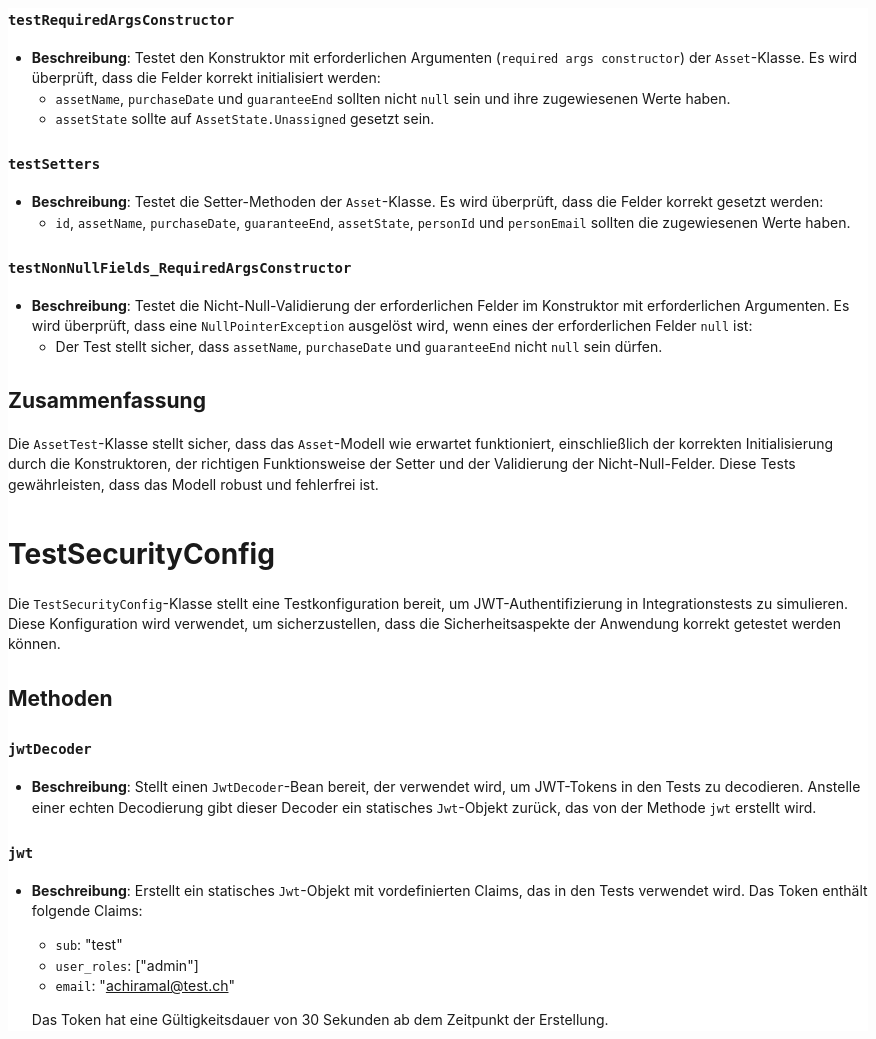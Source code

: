 ### `testRequiredArgsConstructor`
- **Beschreibung**: Testet den Konstruktor mit erforderlichen Argumenten (`required args constructor`) der `Asset`-Klasse. Es wird überprüft, dass die Felder korrekt initialisiert werden:
  - `assetName`, `purchaseDate` und `guaranteeEnd` sollten nicht `null` sein und ihre zugewiesenen Werte haben.
  - `assetState` sollte auf `AssetState.Unassigned` gesetzt sein.

### `testSetters`
- **Beschreibung**: Testet die Setter-Methoden der `Asset`-Klasse. Es wird überprüft, dass die Felder korrekt gesetzt werden:
  - `id`, `assetName`, `purchaseDate`, `guaranteeEnd`, `assetState`, `personId` und `personEmail` sollten die zugewiesenen Werte haben.

### `testNonNullFields_RequiredArgsConstructor`
- **Beschreibung**: Testet die Nicht-Null-Validierung der erforderlichen Felder im Konstruktor mit erforderlichen Argumenten. Es wird überprüft, dass eine `NullPointerException` ausgelöst wird, wenn eines der erforderlichen Felder `null` ist:
  - Der Test stellt sicher, dass `assetName`, `purchaseDate` und `guaranteeEnd` nicht `null` sein dürfen.

## Zusammenfassung

Die `AssetTest`-Klasse stellt sicher, dass das `Asset`-Modell wie erwartet funktioniert, einschließlich der korrekten Initialisierung durch die Konstruktoren, der richtigen Funktionsweise der Setter und der Validierung der Nicht-Null-Felder. Diese Tests gewährleisten, dass das Modell robust und fehlerfrei ist.

# TestSecurityConfig

Die `TestSecurityConfig`-Klasse stellt eine Testkonfiguration bereit, um JWT-Authentifizierung in Integrationstests zu simulieren. Diese Konfiguration wird verwendet, um sicherzustellen, dass die Sicherheitsaspekte der Anwendung korrekt getestet werden können.

## Methoden

### `jwtDecoder`
- **Beschreibung**: Stellt einen `JwtDecoder`-Bean bereit, der verwendet wird, um JWT-Tokens in den Tests zu decodieren. Anstelle einer echten Decodierung gibt dieser Decoder ein statisches `Jwt`-Objekt zurück, das von der Methode `jwt` erstellt wird.

### `jwt`
- **Beschreibung**: Erstellt ein statisches `Jwt`-Objekt mit vordefinierten Claims, das in den Tests verwendet wird. Das Token enthält folgende Claims:
  - `sub`: "test"
  - `user_roles`: ["admin"]
  - `email`: "achiramal@test.ch"

  Das Token hat eine Gültigkeitsdauer von 30 Sekunden ab dem Zeitpunkt der Erstellung.
